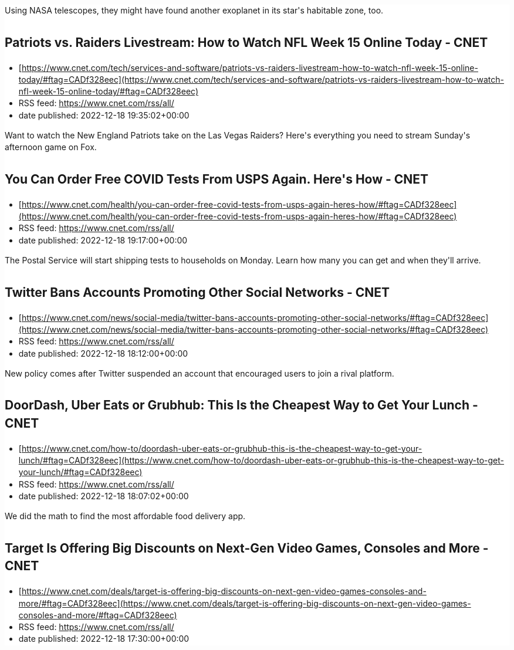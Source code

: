 Using NASA telescopes, they might have found another exoplanet in its star's habitable zone, too.

## Patriots vs. Raiders Livestream: How to Watch NFL Week 15 Online Today     - CNET
 - [https://www.cnet.com/tech/services-and-software/patriots-vs-raiders-livestream-how-to-watch-nfl-week-15-online-today/#ftag=CADf328eec](https://www.cnet.com/tech/services-and-software/patriots-vs-raiders-livestream-how-to-watch-nfl-week-15-online-today/#ftag=CADf328eec)
 - RSS feed: https://www.cnet.com/rss/all/
 - date published: 2022-12-18 19:35:02+00:00

Want to watch the New England Patriots take on the Las Vegas Raiders? Here's everything you need to stream Sunday's afternoon game on Fox.

## You Can Order Free COVID Tests From USPS Again. Here's How     - CNET
 - [https://www.cnet.com/health/you-can-order-free-covid-tests-from-usps-again-heres-how/#ftag=CADf328eec](https://www.cnet.com/health/you-can-order-free-covid-tests-from-usps-again-heres-how/#ftag=CADf328eec)
 - RSS feed: https://www.cnet.com/rss/all/
 - date published: 2022-12-18 19:17:00+00:00

The Postal Service will start shipping tests to households on Monday. Learn how many you can get and when they'll arrive.

## Twitter Bans Accounts Promoting Other Social Networks     - CNET
 - [https://www.cnet.com/news/social-media/twitter-bans-accounts-promoting-other-social-networks/#ftag=CADf328eec](https://www.cnet.com/news/social-media/twitter-bans-accounts-promoting-other-social-networks/#ftag=CADf328eec)
 - RSS feed: https://www.cnet.com/rss/all/
 - date published: 2022-12-18 18:12:00+00:00

New policy comes after Twitter suspended an account that encouraged users to join a rival platform.

## DoorDash, Uber Eats or Grubhub: This Is the Cheapest Way to Get Your Lunch     - CNET
 - [https://www.cnet.com/how-to/doordash-uber-eats-or-grubhub-this-is-the-cheapest-way-to-get-your-lunch/#ftag=CADf328eec](https://www.cnet.com/how-to/doordash-uber-eats-or-grubhub-this-is-the-cheapest-way-to-get-your-lunch/#ftag=CADf328eec)
 - RSS feed: https://www.cnet.com/rss/all/
 - date published: 2022-12-18 18:07:02+00:00

We did the math to find the most affordable food delivery app.

## Target Is Offering Big Discounts on Next-Gen Video Games, Consoles and More     - CNET
 - [https://www.cnet.com/deals/target-is-offering-big-discounts-on-next-gen-video-games-consoles-and-more/#ftag=CADf328eec](https://www.cnet.com/deals/target-is-offering-big-discounts-on-next-gen-video-games-consoles-and-more/#ftag=CADf328eec)
 - RSS feed: https://www.cnet.com/rss/all/
 - date published: 2022-12-18 17:30:00+00:00
